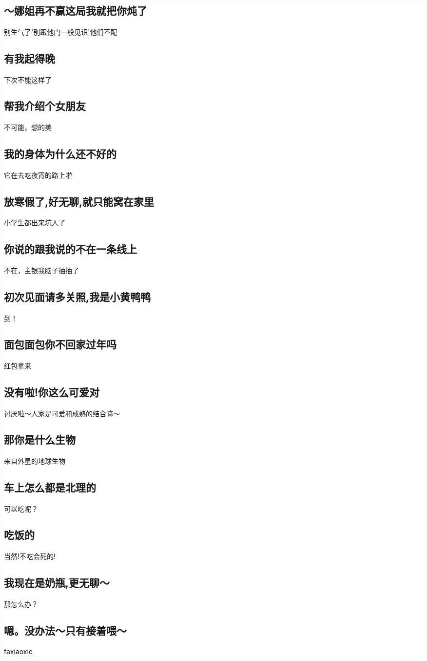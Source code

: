 ## 〜娜姐再不赢这局我就把你炖了
别生气了'别跟他门一般见识'他们不配

## 有我起得晚
下次不能这样了

## 帮我介绍个女朋友
不可能，想的美

## 我的身体为什么还不好的
它在去吃夜宵的路上啦

## 放寒假了,好无聊,就只能窝在家里
小学生都出来坑人了

## 你说的跟我说的不在一条线上
不在，主银我脑子抽抽了

## 初次见面请多关照,我是小黄鸭鸭
到！

## 面包面包你不回家过年吗
红包拿来

## 没有啦!你这么可爱对
讨厌啦〜人家是可爱和成熟的结合嘛〜

## 那你是什么生物
来自外星的地球生物

## 车上怎么都是北理的
可以吃呢？

## 吃饭的
当然!不吃会死的!

## 我现在是奶瓶,更无聊〜
那怎么办？

## 嗯。没办法〜只有接着喂〜
faxiaoxie
